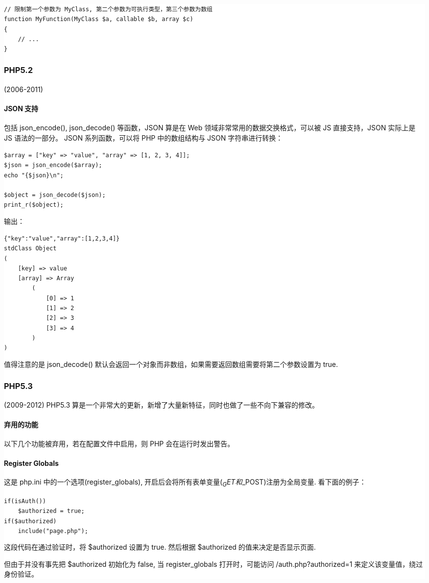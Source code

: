     // 限制第一个参数为 MyClass, 第二个参数为可执行类型，第三个参数为数组
    function MyFunction(MyClass $a, callable $b, array $c)
    {
        // ...
    }

### PHP5.2 ###
(2006-2011)
#### JSON 支持 ####
包括 json_encode(), json_decode() 等函数，JSON 算是在 Web 领域非常常用的数据交换格式，可以被 JS 直接支持，JSON 实际上是 JS 语法的一部分。
JSON 系列函数，可以将 PHP 中的数组结构与 JSON 字符串进行转换：

    $array = ["key" => "value", "array" => [1, 2, 3, 4]];
    $json = json_encode($array);
    echo "{$json}\n";
    
    $object = json_decode($json);
    print_r($object);

输出：

    {"key":"value","array":[1,2,3,4]}
    stdClass Object
    (
        [key] => value
        [array] => Array
            (
                [0] => 1
                [1] => 2
                [2] => 3
                [3] => 4
            )
    )

值得注意的是 json_decode() 默认会返回一个对象而非数组，如果需要返回数组需要将第二个参数设置为 true.
### PHP5.3 ###
(2009-2012)
PHP5.3 算是一个非常大的更新，新增了大量新特征，同时也做了一些不向下兼容的修改。
#### 弃用的功能 ####
以下几个功能被弃用，若在配置文件中启用，则 PHP 会在运行时发出警告。
#### Register Globals ####
这是 php.ini 中的一个选项(register_globals), 开启后会将所有表单变量($_GET和$_POST)注册为全局变量.
看下面的例子：

    if(isAuth())
        $authorized = true;
    if($authorized)
        include("page.php");

这段代码在通过验证时，将 $authorized 设置为 true. 然后根据 $authorized 的值来决定是否显示页面.

但由于并没有事先把 $authorized 初始化为 false, 当 register_globals 打开时，可能访问 /auth.php?authorized=1 来定义该变量值，绕过身份验证。
